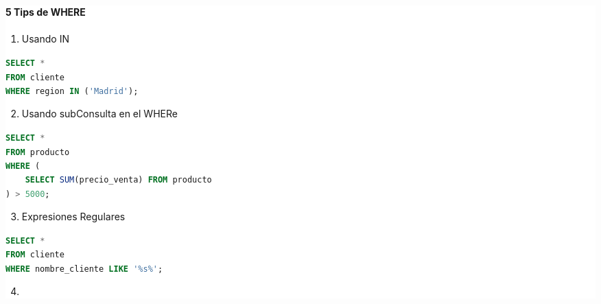 #### 5 Tips de WHERE

1. Usando IN
```sql
SELECT *
FROM cliente
WHERE region IN ('Madrid');
```

2. Usando subConsulta en el WHERe
```sql
SELECT *
FROM producto
WHERE (
    SELECT SUM(precio_venta) FROM producto
) > 5000;
```

3. Expresiones Regulares
```sql
SELECT *
FROM cliente
WHERE nombre_cliente LIKE '%s%';
```
4. 
